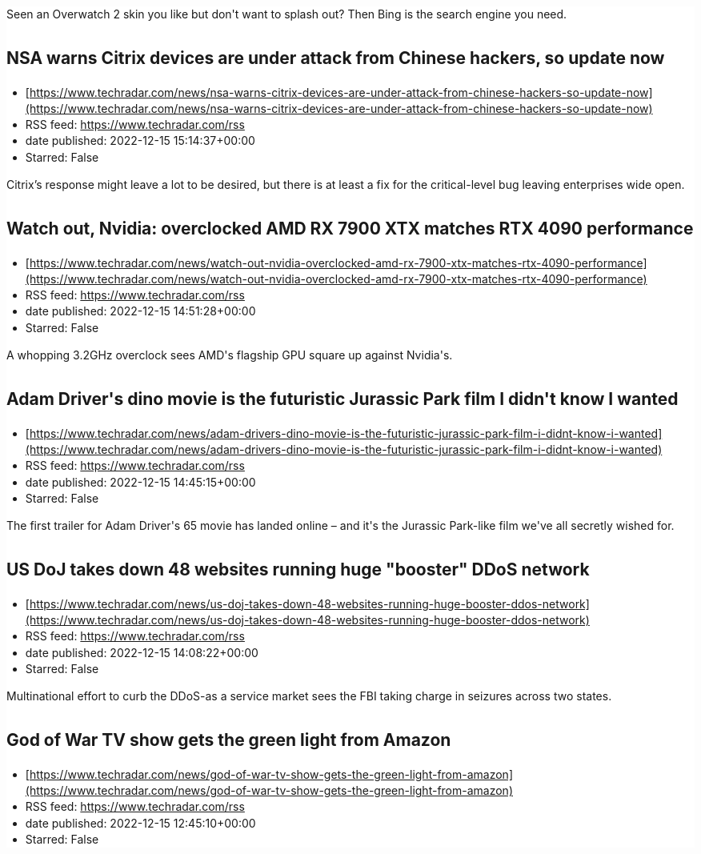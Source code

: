 Seen an Overwatch 2 skin you like but don't want to splash out? Then Bing is the search engine you need.

## NSA warns Citrix devices are under attack from Chinese hackers, so update now
 - [https://www.techradar.com/news/nsa-warns-citrix-devices-are-under-attack-from-chinese-hackers-so-update-now](https://www.techradar.com/news/nsa-warns-citrix-devices-are-under-attack-from-chinese-hackers-so-update-now)
 - RSS feed: https://www.techradar.com/rss
 - date published: 2022-12-15 15:14:37+00:00
 - Starred: False

Citrix’s response might leave a lot to be desired, but there is at least a fix for the critical-level bug leaving enterprises wide open.

## Watch out, Nvidia: overclocked AMD RX 7900 XTX matches RTX 4090 performance
 - [https://www.techradar.com/news/watch-out-nvidia-overclocked-amd-rx-7900-xtx-matches-rtx-4090-performance](https://www.techradar.com/news/watch-out-nvidia-overclocked-amd-rx-7900-xtx-matches-rtx-4090-performance)
 - RSS feed: https://www.techradar.com/rss
 - date published: 2022-12-15 14:51:28+00:00
 - Starred: False

A whopping 3.2GHz overclock sees AMD's flagship GPU square up against Nvidia's.

## Adam Driver's dino movie is the futuristic Jurassic Park film I didn't know I wanted
 - [https://www.techradar.com/news/adam-drivers-dino-movie-is-the-futuristic-jurassic-park-film-i-didnt-know-i-wanted](https://www.techradar.com/news/adam-drivers-dino-movie-is-the-futuristic-jurassic-park-film-i-didnt-know-i-wanted)
 - RSS feed: https://www.techradar.com/rss
 - date published: 2022-12-15 14:45:15+00:00
 - Starred: False

The first trailer for Adam Driver's 65 movie has landed online – and it's the Jurassic Park-like film we've all secretly wished for.

## US DoJ takes down 48 websites running huge "booster" DDoS network
 - [https://www.techradar.com/news/us-doj-takes-down-48-websites-running-huge-booster-ddos-network](https://www.techradar.com/news/us-doj-takes-down-48-websites-running-huge-booster-ddos-network)
 - RSS feed: https://www.techradar.com/rss
 - date published: 2022-12-15 14:08:22+00:00
 - Starred: False

Multinational effort to curb the DDoS-as a service market sees the FBI taking charge in seizures across two states.

## God of War TV show gets the green light from Amazon
 - [https://www.techradar.com/news/god-of-war-tv-show-gets-the-green-light-from-amazon](https://www.techradar.com/news/god-of-war-tv-show-gets-the-green-light-from-amazon)
 - RSS feed: https://www.techradar.com/rss
 - date published: 2022-12-15 12:45:10+00:00
 - Starred: False
